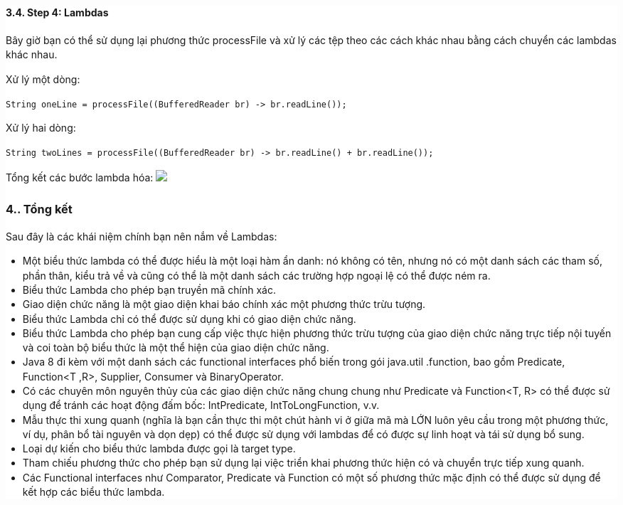 #### 3.4. Step 4: Lambdas
Bây giờ bạn có thể sử dụng lại phương thức processFile và xử lý các tệp theo các cách khác nhau bằng cách chuyển các lambdas khác nhau.
    
Xử lý một dòng:
```
String oneLine = processFile((BufferedReader br) -> br.readLine());
```
Xử lý hai dòng:
```
String twoLines = processFile((BufferedReader br) -> br.readLine() + br.readLine());
```    

Tổng kết các bước lambda hóa:
    ![](https://images.viblo.asia/0a40fa12-1da1-4eba-8646-4a7daa7ae4e4.png)

### 4.. Tổng kết
Sau đây là các khái niệm chính bạn nên nắm về Lambdas:
* Một biểu thức lambda có thể được hiểu là một loại hàm ẩn danh: nó không có tên, nhưng nó có một danh sách các tham số, phần thân, kiểu trả về và cũng có thể là một danh sách các trường hợp ngoại lệ có thể được ném ra.
* Biểu thức Lambda cho phép bạn truyền mã chính xác.
* Giao diện chức năng là một giao diện khai báo chính xác một phương thức trừu tượng.
* Biểu thức Lambda chỉ có thể được sử dụng khi có giao diện chức năng.
* Biểu thức Lambda cho phép bạn cung cấp việc thực hiện phương thức trừu tượng của giao diện chức năng trực tiếp nội tuyến và coi toàn bộ biểu thức là một thể hiện của giao diện chức năng.
* Java 8 đi kèm với một danh sách các functional interfaces phổ biến trong gói java.util .function, bao gồm Predicate<T>, Function<T ,R>, Supplier<T>, Consumer<T> và BinaryOperator<T>.
* Có các chuyên môn nguyên thủy của các giao diện chức năng chung chung như Predicate<T> và Function<T, R> có thể được sử dụng để tránh các hoạt động đấm bốc: IntPredicate, IntToLongFunction, v.v.
* Mẫu thực thi xung quanh (nghĩa là bạn cần thực thi một chút hành vi ở giữa mã mà LỚN luôn yêu cầu trong một phương thức, ví dụ, phân bổ tài nguyên và dọn dẹp) có thể được sử dụng với lambdas
để có được sự linh hoạt và tái sử dụng bổ sung.
* Loại dự kiến cho biểu thức lambda được gọi là target type.
* Tham chiếu phương thức cho phép bạn sử dụng lại việc triển khai phương thức hiện có và chuyển trực tiếp xung quanh.
* Các Functional interfaces như Comparator, Predicate và Function có một số phương thức mặc định có thể được sử dụng để kết hợp các biểu thức lambda.